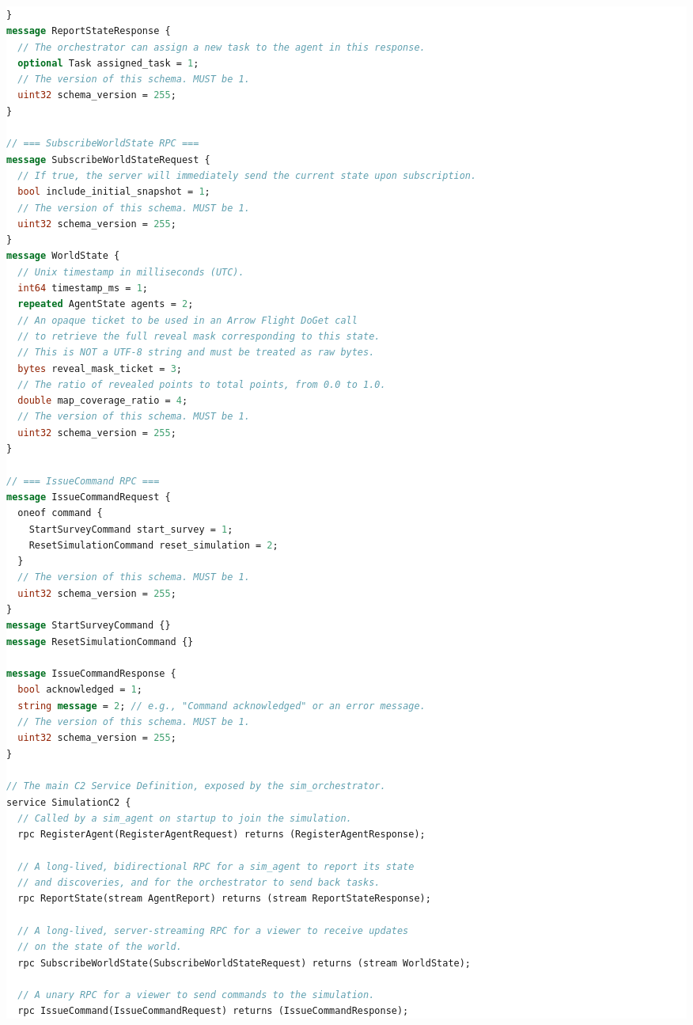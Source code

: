 ```protobuf
}
message ReportStateResponse {
  // The orchestrator can assign a new task to the agent in this response.
  optional Task assigned_task = 1;
  // The version of this schema. MUST be 1.
  uint32 schema_version = 255;
}

// === SubscribeWorldState RPC ===
message SubscribeWorldStateRequest {
  // If true, the server will immediately send the current state upon subscription.
  bool include_initial_snapshot = 1;
  // The version of this schema. MUST be 1.
  uint32 schema_version = 255;
}
message WorldState {
  // Unix timestamp in milliseconds (UTC).
  int64 timestamp_ms = 1;
  repeated AgentState agents = 2;
  // An opaque ticket to be used in an Arrow Flight DoGet call
  // to retrieve the full reveal mask corresponding to this state.
  // This is NOT a UTF-8 string and must be treated as raw bytes.
  bytes reveal_mask_ticket = 3;
  // The ratio of revealed points to total points, from 0.0 to 1.0.
  double map_coverage_ratio = 4;
  // The version of this schema. MUST be 1.
  uint32 schema_version = 255;
}

// === IssueCommand RPC ===
message IssueCommandRequest {
  oneof command {
    StartSurveyCommand start_survey = 1;
    ResetSimulationCommand reset_simulation = 2;
  }
  // The version of this schema. MUST be 1.
  uint32 schema_version = 255;
}
message StartSurveyCommand {}
message ResetSimulationCommand {}

message IssueCommandResponse {
  bool acknowledged = 1;
  string message = 2; // e.g., "Command acknowledged" or an error message.
  // The version of this schema. MUST be 1.
  uint32 schema_version = 255;
}

// The main C2 Service Definition, exposed by the sim_orchestrator.
service SimulationC2 {
  // Called by a sim_agent on startup to join the simulation.
  rpc RegisterAgent(RegisterAgentRequest) returns (RegisterAgentResponse);

  // A long-lived, bidirectional RPC for a sim_agent to report its state
  // and discoveries, and for the orchestrator to send back tasks.
  rpc ReportState(stream AgentReport) returns (stream ReportStateResponse);

  // A long-lived, server-streaming RPC for a viewer to receive updates
  // on the state of the world.
  rpc SubscribeWorldState(SubscribeWorldStateRequest) returns (stream WorldState);

  // A unary RPC for a viewer to send commands to the simulation.
  rpc IssueCommand(IssueCommandRequest) returns (IssueCommandResponse);
```